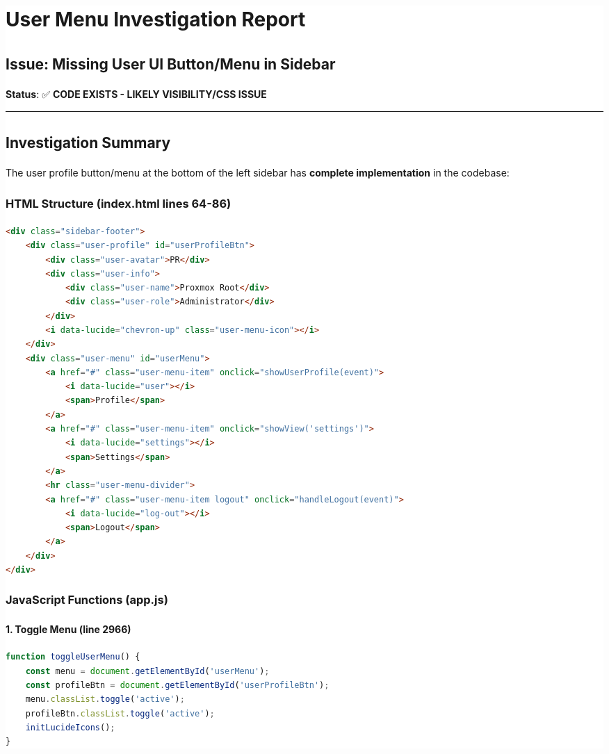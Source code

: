 # User Menu Investigation Report

## Issue: Missing User UI Button/Menu in Sidebar

**Status**: ✅ **CODE EXISTS - LIKELY VISIBILITY/CSS ISSUE**

---

## Investigation Summary

The user profile button/menu at the bottom of the left sidebar has **complete implementation** in the codebase:

### HTML Structure (index.html lines 64-86)
```html
<div class="sidebar-footer">
    <div class="user-profile" id="userProfileBtn">
        <div class="user-avatar">PR</div>
        <div class="user-info">
            <div class="user-name">Proxmox Root</div>
            <div class="user-role">Administrator</div>
        </div>
        <i data-lucide="chevron-up" class="user-menu-icon"></i>
    </div>
    <div class="user-menu" id="userMenu">
        <a href="#" class="user-menu-item" onclick="showUserProfile(event)">
            <i data-lucide="user"></i>
            <span>Profile</span>
        </a>
        <a href="#" class="user-menu-item" onclick="showView('settings')">
            <i data-lucide="settings"></i>
            <span>Settings</span>
        </a>
        <hr class="user-menu-divider">
        <a href="#" class="user-menu-item logout" onclick="handleLogout(event)">
            <i data-lucide="log-out"></i>
            <span>Logout</span>
        </a>
    </div>
</div>
```

### JavaScript Functions (app.js)

#### 1. Toggle Menu (line 2966)
```javascript
function toggleUserMenu() {
    const menu = document.getElementById('userMenu');
    const profileBtn = document.getElementById('userProfileBtn');
    menu.classList.toggle('active');
    profileBtn.classList.toggle('active');
    initLucideIcons();
}
```
